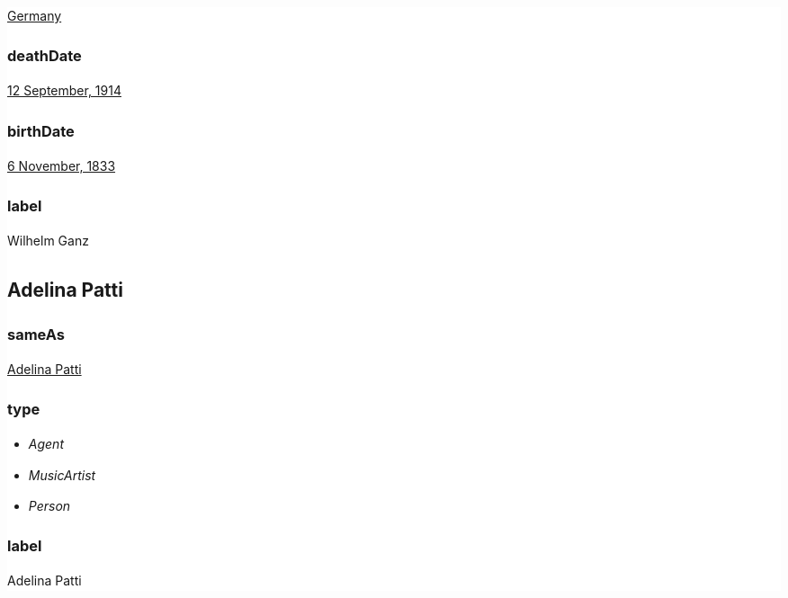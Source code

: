 
[Germany](#Germany)

### deathDate


[12 September, 1914](#12-September-1914)

### birthDate


[6 November, 1833](#6-November-1833)

### label


Wilhelm Ganz

## Adelina Patti

### sameAs


[Adelina Patti](#Adelina-Patti)

### type

 - *Agent*

 - *MusicArtist*

 - *Person*

### label


Adelina Patti